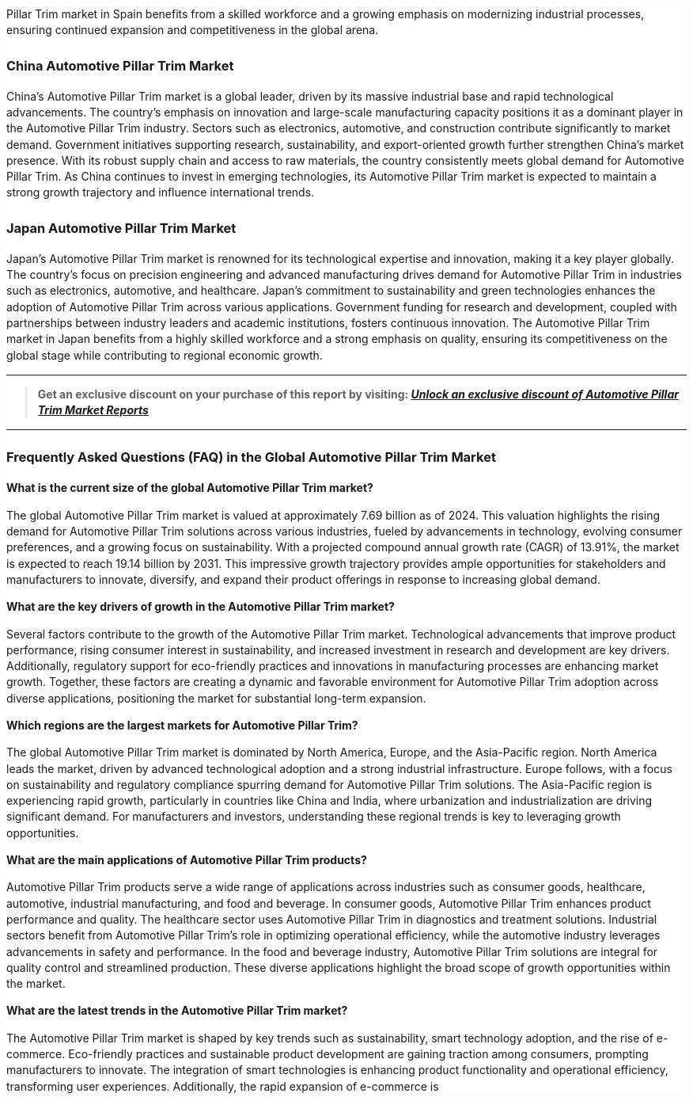 Pillar Trim market in Spain benefits from a skilled workforce and a growing emphasis on modernizing industrial processes, ensuring continued expansion and competitiveness in the global arena.</p><h3>China Automotive Pillar Trim Market</h3><p>China&rsquo;s Automotive Pillar Trim market is a global leader, driven by its massive industrial base and rapid technological advancements. The country&rsquo;s emphasis on innovation and large-scale manufacturing capacity positions it as a dominant player in the Automotive Pillar Trim industry. Sectors such as electronics, automotive, and construction contribute significantly to market demand. Government initiatives supporting research, sustainability, and export-oriented growth further strengthen China&rsquo;s market presence. With its robust supply chain and access to raw materials, the country consistently meets global demand for Automotive Pillar Trim. As China continues to invest in emerging technologies, its Automotive Pillar Trim market is expected to maintain a strong growth trajectory and influence international trends.</p><h3>Japan Automotive Pillar Trim Market</h3><p>Japan&rsquo;s Automotive Pillar Trim market is renowned for its technological expertise and innovation, making it a key player globally. The country&rsquo;s focus on precision engineering and advanced manufacturing drives demand for Automotive Pillar Trim in industries such as electronics, automotive, and healthcare. Japan&rsquo;s commitment to sustainability and green technologies enhances the adoption of Automotive Pillar Trim across various applications. Government funding for research and development, coupled with partnerships between industry leaders and academic institutions, fosters continuous innovation. The Automotive Pillar Trim market in Japan benefits from a highly skilled workforce and a strong emphasis on quality, ensuring its competitiveness on the global stage while contributing to regional economic growth.</p><hr /><blockquote><p><strong>Get an exclusive discount on your purchase of this report by visiting: <em><a href="://marketresearchpulse.com/ask-for-discount/75561?utm_source=Github&amp;utm_medium=028">Unlock an exclusive discount of Automotive Pillar Trim Market Reports</a></em>&nbsp;</strong></p></blockquote><hr /><h3>Frequently Asked Questions (FAQ) in the Global Automotive Pillar Trim Market</h3><p><strong>What is the current size of the global Automotive Pillar Trim market?</strong></p><p>The global Automotive Pillar Trim market is valued at approximately 7.69 billion as of 2024. This valuation highlights the rising demand for Automotive Pillar Trim solutions across various industries, fueled by advancements in technology, evolving consumer preferences, and a growing focus on sustainability. With a projected compound annual growth rate (CAGR) of 13.91%, the market is expected to reach 19.14 billion by 2031. This impressive growth trajectory provides ample opportunities for stakeholders and manufacturers to innovate, diversify, and expand their product offerings in response to increasing global demand.</p><p><strong>What are the key drivers of growth in the Automotive Pillar Trim market?</strong></p><p>Several factors contribute to the growth of the Automotive Pillar Trim market. Technological advancements that improve product performance, rising consumer interest in sustainability, and increased investment in research and development are key drivers. Additionally, regulatory support for eco-friendly practices and innovations in manufacturing processes are enhancing market growth. Together, these factors are creating a dynamic and favorable environment for Automotive Pillar Trim adoption across diverse applications, positioning the market for substantial long-term expansion.</p><p><strong>Which regions are the largest markets for Automotive Pillar Trim?</strong></p><p>The global Automotive Pillar Trim market is dominated by North America, Europe, and the Asia-Pacific region. North America leads the market, driven by advanced technological adoption and a strong industrial infrastructure. Europe follows, with a focus on sustainability and regulatory compliance spurring demand for Automotive Pillar Trim solutions. The Asia-Pacific region is experiencing rapid growth, particularly in countries like China and India, where urbanization and industrialization are driving significant demand. For manufacturers and investors, understanding these regional trends is key to leveraging growth opportunities.</p><p><strong>What are the main applications of Automotive Pillar Trim products?</strong></p><p>Automotive Pillar Trim products serve a wide range of applications across industries such as consumer goods, healthcare, automotive, industrial manufacturing, and food and beverage. In consumer goods, Automotive Pillar Trim enhances product performance and quality. The healthcare sector uses Automotive Pillar Trim in diagnostics and treatment solutions. Industrial sectors benefit from Automotive Pillar Trim&rsquo;s role in optimizing operational efficiency, while the automotive industry leverages advancements in safety and performance. In the food and beverage industry, Automotive Pillar Trim solutions are integral for quality control and streamlined production. These diverse applications highlight the broad scope of growth opportunities within the market.</p><p><strong>What are the latest trends in the Automotive Pillar Trim market?</strong></p><p>The Automotive Pillar Trim market is shaped by key trends such as sustainability, smart technology adoption, and the rise of e-commerce. Eco-friendly practices and sustainable product development are gaining traction among consumers, prompting manufacturers to innovate. The integration of smart technologies is enhancing product functionality and operational efficiency, transforming user experiences. Additionally, the rapid expansion of e-commerce is
